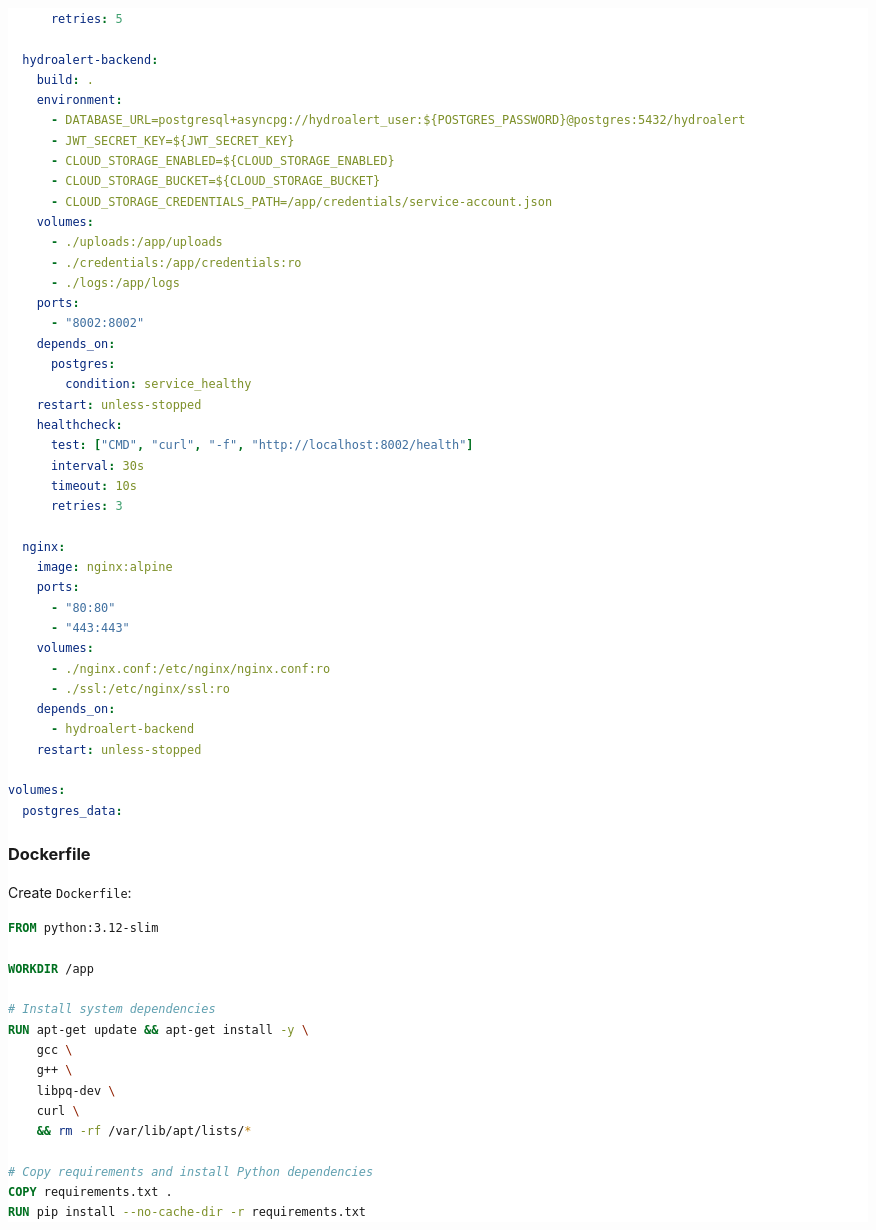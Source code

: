 ```yaml
      retries: 5

  hydroalert-backend:
    build: .
    environment:
      - DATABASE_URL=postgresql+asyncpg://hydroalert_user:${POSTGRES_PASSWORD}@postgres:5432/hydroalert
      - JWT_SECRET_KEY=${JWT_SECRET_KEY}
      - CLOUD_STORAGE_ENABLED=${CLOUD_STORAGE_ENABLED}
      - CLOUD_STORAGE_BUCKET=${CLOUD_STORAGE_BUCKET}
      - CLOUD_STORAGE_CREDENTIALS_PATH=/app/credentials/service-account.json
    volumes:
      - ./uploads:/app/uploads
      - ./credentials:/app/credentials:ro
      - ./logs:/app/logs
    ports:
      - "8002:8002"
    depends_on:
      postgres:
        condition: service_healthy
    restart: unless-stopped
    healthcheck:
      test: ["CMD", "curl", "-f", "http://localhost:8002/health"]
      interval: 30s
      timeout: 10s
      retries: 3

  nginx:
    image: nginx:alpine
    ports:
      - "80:80"
      - "443:443"
    volumes:
      - ./nginx.conf:/etc/nginx/nginx.conf:ro
      - ./ssl:/etc/nginx/ssl:ro
    depends_on:
      - hydroalert-backend
    restart: unless-stopped

volumes:
  postgres_data:
```

### Dockerfile

Create `Dockerfile`:

```dockerfile
FROM python:3.12-slim

WORKDIR /app

# Install system dependencies
RUN apt-get update && apt-get install -y \
    gcc \
    g++ \
    libpq-dev \
    curl \
    && rm -rf /var/lib/apt/lists/*

# Copy requirements and install Python dependencies
COPY requirements.txt .
RUN pip install --no-cache-dir -r requirements.txt

```